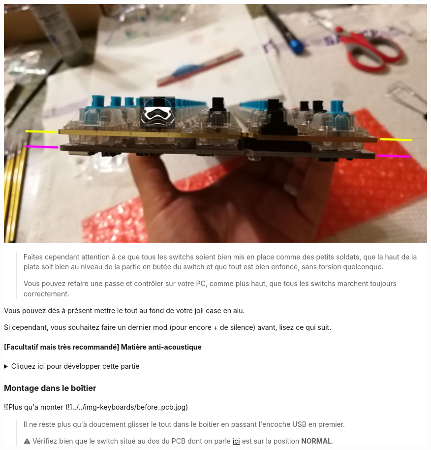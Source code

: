 ![Switch army](../../img-keyboards/aligned_switches.jpg)
> Faites cependant attention à ce que tous les switchs soient bien mis en place comme des petits soldats, que la haut de la plate soit bien au niveau de la partie en butée du switch et que tout est bien enfoncé, sans torsion quelconque.
>
> Vous pouvez refaire une passe et contrôler sur votre PC, comme plus haut, que tous les switchs marchent toujours correctement.

Vous pouvez dès à présent mettre le tout au fond de votre joli case en alu.

Si cependant, vous souhaitez faire un dernier mod (pour encore + de silence) avant, lisez ce qui suit.

#### [Facultatif mais très recommandé] Matière anti-acoustique
<details><summary>Cliquez ici pour développer cette partie</summary></details>

### Montage dans le boîtier
![Plus qu'a monter (!]../../img-keyboards/before_pcb.jpg)
> Il ne reste plus qu'à doucement glisser le tout dans le boitier en passant l'encoche USB en premier.
>
> ⚠️ Vérifiez bien que le switch situé au dos du PCB dont on parle [ici](#PCB) est sur la position **NORMAL**.


[Case: Tofu]: https://kbdfans.com/products/kbdfans-tofu-60-aluminum-case?variant=13786761723962
[PCB: DZ60RGB ANSI]: https://kbdfans.com/products/dz60rgb-ansi-mechanical-keyboard-pcb?variant=22887658782768
[Switchs: Zilent v2 65g]: https://kbdfans.com/products/zealios-tealios-zilents?variant=28744897396784
[Keycaps: Akko World Tour keyset]: https://www.banggood.com/AKKO-World-Tour-Tokyo-114-Keys-Cherry-Profile-Dyesub-PBT-Keycaps-Keycap-Set-for-Mechanical-Keyboard-p-1411856.html?akmClientCountry=FR&&cur_warehouse=USA
[Plate: brass]: https://kbdfans.com/products/brass-60-plate?variant=19387696218170
[Stabilisateurs: GMK screw-in]: https://kbdfans.com/products/gmk-screw-in-stabilizers?variant=22154915348528
[Cable]: https://kbdfans.com/products/usb-c-typec-usb-cable?variant=6868040384570
[Switch/Keycap puller]: https://kbdfans.com/products/product?variant=7446401351738
[Isolant acoustique: Sorbothane]: https://www.amazon.com/Isolate-Sorbothane-Acoustic-Vibration-Damping/dp/B019GBMG14/ref=sr_1_7?keywords=sorbothane&qid=1561179209&s=gateway&sr=8-7
[Alternative a la Sorbothane]: https://www.amazon.fr/SilverStone-SST-SF01-Isolation-acoustique-dordinateur/dp/B0044UZWL4/ref=sr_1_3?__mk_fr_FR=%C3%85M%C3%85%C5%BD%C3%95%C3%91&keywords=Silverstone+acoustique&qid=1561589303&s=gateway&sr=8-3
[Lubrifiant: Superlube]: https://www.amazon.fr/Multipurpose-synth%C3%A9tique-bas%C3%A9-sur-graisse/dp/B00C5014K8/ref=sr_1_1?__mk_fr_FR=%C3%85M%C3%85%C5%BD%C3%95%C3%91&keywords=multipurpose+graisse&qid=1562943680&s=gateway&sr=8-1
[Pinceaux]: https://www.amazon.fr/Artists-Modelmakers-Extra-Detail-ArtMaster/dp/B00A39DAMS/ref=sr_1_1?__mk_fr_FR=%C3%85M%C3%85%C5%BD%C3%95%C3%91&keywords=modelmakers+set+of+8+artmaster&qid=1562943790&s=gateway&sr=8-1
[Vis en nylon]: https://www.amazon.fr/sourcingmap%C2%AE-Phillips-Nylon-croix-pi%C3%A8ces/dp/B012TAFF58/ref=sr_1_fkmr3_1?__mk_fr_FR=%C3%85M%C3%85%C5%BD%C3%95%C3%91&keywords=tete+philips+tete+croix+nylon&qid=1562943741&s=gateway&sr=8-1-fkmr3